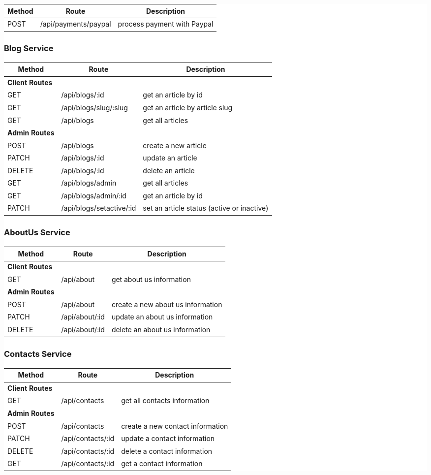 | Method | Route | Description |
|---|---|---|
| POST | /api/payments/paypal | process payment with Paypal |

### Blog Service

| Method | Route | Description |
|---|---|---|
| **Client Routes** |
| GET | /api/blogs/:id | get an article by id |
| GET | /api/blogs/slug/:slug | get an article by article slug |
| GET | /api/blogs | get all articles |
| **Admin Routes** |
| POST | /api/blogs | create a new article |
| PATCH | /api/blogs/:id | update an article |
| DELETE | /api/blogs/:id | delete an article |
| GET | /api/blogs/admin | get all articles |
| GET | /api/blogs/admin/:id | get an article by id |
| PATCH | /api/blogs/setactive/:id | set an article status (active or inactive) |

### AboutUs Service

| Method | Route | Description |
|---|---|---|
| **Client Routes** |
| GET | /api/about | get about us information |
| **Admin Routes** |
| POST | /api/about | create a new about us information |
| PATCH | /api/about/:id | update an about us information |
| DELETE | /api/about/:id | delete an about us information |

### Contacts Service

| Method | Route | Description |
|---|---|---|
| **Client Routes** |
| GET | /api/contacts | get all contacts information |
| **Admin Routes** |
| POST | /api/contacts | create a new contact information |
| PATCH | /api/contacts/:id | update a contact information |
| DELETE | /api/contacts/:id | delete a contact information |
| GET | /api/contacts/:id | get a contact information |
